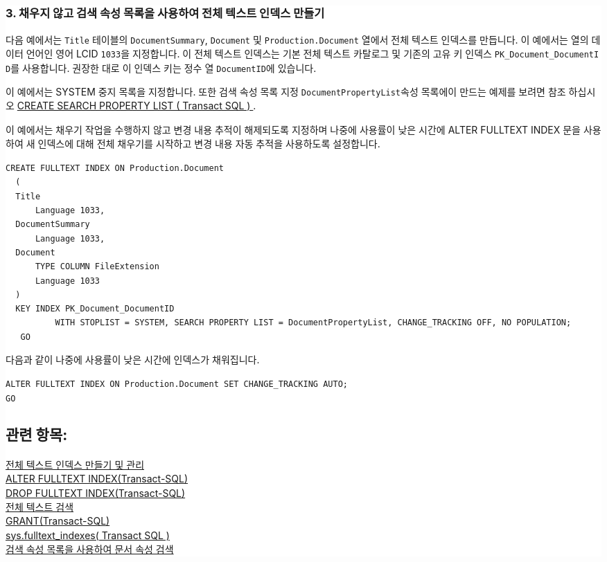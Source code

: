 ### <a name="c-creating-a-full-text-index-with-a-search-property-list-without-populating-it"></a>3. 채우지 않고 검색 속성 목록을 사용하여 전체 텍스트 인덱스 만들기  
 다음 예에서는 `Title` 테이블의 `DocumentSummary`, `Document` 및 `Production.Document` 열에서 전체 텍스트 인덱스를 만듭니다. 이 예에서는 열의 데이터 언어인 영어 LCID `1033`을 지정합니다. 이 전체 텍스트 인덱스는 기본 전체 텍스트 카탈로그 및 기존의 고유 키 인덱스 `PK_Document_DocumentID`를 사용합니다. 권장한 대로 이 인덱스 키는 정수 열 `DocumentID`에 있습니다.  
  
 이 예에서는 SYSTEM 중지 목록을 지정합니다. 또한 검색 속성 목록 지정 `DocumentPropertyList`속성 목록에이 만드는 예제를 보려면 참조 하십시오 [CREATE SEARCH PROPERTY LIST &#40; Transact SQL &#41; ](../../t-sql/statements/create-search-property-list-transact-sql.md).  
  
 이 예에서는 채우기 작업을 수행하지 않고 변경 내용 추적이 해제되도록 지정하며 나중에 사용률이 낮은 시간에 ALTER FULLTEXT INDEX 문을 사용하여 새 인덱스에 대해 전체 채우기를 시작하고 변경 내용 자동 추적을 사용하도록 설정합니다.  
  
```  
CREATE FULLTEXT INDEX ON Production.Document  
  (   
  Title  
      Language 1033,   
  DocumentSummary  
      Language 1033,   
  Document   
      TYPE COLUMN FileExtension  
      Language 1033   
  )  
  KEY INDEX PK_Document_DocumentID  
          WITH STOPLIST = SYSTEM, SEARCH PROPERTY LIST = DocumentPropertyList, CHANGE_TRACKING OFF, NO POPULATION;  
   GO  
```  
  
 다음과 같이 나중에 사용률이 낮은 시간에 인덱스가 채워집니다.  
  
```  
ALTER FULLTEXT INDEX ON Production.Document SET CHANGE_TRACKING AUTO;  
GO  
```  
  
## <a name="see-also"></a>관련 항목:  
 [전체 텍스트 인덱스 만들기 및 관리](../../relational-databases/search/create-and-manage-full-text-indexes.md)   
 [ALTER FULLTEXT INDEX&#40;Transact-SQL&#41;](../../t-sql/statements/alter-fulltext-index-transact-sql.md)   
 [DROP FULLTEXT INDEX&#40;Transact-SQL&#41;](../../t-sql/statements/drop-fulltext-index-transact-sql.md)   
 [전체 텍스트 검색](../../relational-databases/search/full-text-search.md)   
 [GRANT&#40;Transact-SQL&#41;](../../t-sql/statements/grant-transact-sql.md)   
 [sys.fulltext_indexes&#40; Transact SQL &#41;](../../relational-databases/system-catalog-views/sys-fulltext-indexes-transact-sql.md)   
 [검색 속성 목록을 사용하여 문서 속성 검색](../../relational-databases/search/search-document-properties-with-search-property-lists.md)  
  
  

